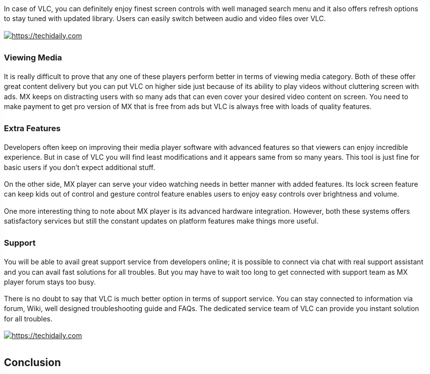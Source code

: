  In case of VLC, you can definitely enjoy finest screen controls with well managed search menu and it also offers refresh options to stay tuned with updated library. Users can easily switch between audio and video files over VLC.


<a href="https://aligracehair.sjv.io/c/5597632/2135407/19272" target="_top" id="2135407">
  <img src="//a.impactradius-go.com/display-ad/19272-2135407" border="0" alt="https://techidaily.com" width="120" height="90"/>
</a>
<img height="0" width="0" src="https://aligracehair.sjv.io/i/5597632/2135407/19272" style="position:absolute;visibility:hidden;" border="0" />

### Viewing Media

 It is really difficult to prove that any one of these players perform better in terms of viewing media category. Both of these offer great content delivery but you can put VLC on higher side just because of its ability to play videos without cluttering screen with ads. MX keeps on distracting users with so many ads that can even cover your desired video content on screen. You need to make payment to get pro version of MX that is free from ads but VLC is always free with loads of quality features.

### Extra Features

 Developers often keep on improving their media player software with advanced features so that viewers can enjoy incredible experience. But in case of VLC you will find least modifications and it appears same from so many years. This tool is just fine for basic users if you don’t expect additional stuff.

 On the other side, MX player can serve your video watching needs in better manner with added features. Its lock screen feature can keep kids out of control and gesture control feature enables users to enjoy easy controls over brightness and volume.

 One more interesting thing to note about MX player is its advanced hardware integration. However, both these systems offers satisfactory services but still the constant updates on platform features make things more useful.

### Support

 You will be able to avail great support service from developers online; it is possible to connect via chat with real support assistant and you can avail fast solutions for all troubles. But you may have to wait too long to get connected with support team as MX player forum stays too busy.

 There is no doubt to say that VLC is much better option in terms of support service. You can stay connected to information via forum, Wiki, well designed troubleshooting guide and FAQs. The dedicated service team of VLC can provide you instant solution for all troubles.


<a href="https://review-au.sjv.io/c/5597632/2098700/14409" target="_top" id="2098700">
  <img src="//a.impactradius-go.com/display-ad/14409-2098700" border="0" alt="https://techidaily.com" width="160" height="90"/>
</a>
<img height="0" width="0" src="https://review-au.sjv.io/i/5597632/2098700/14409" style="position:absolute;visibility:hidden;" border="0" />

## Conclusion
